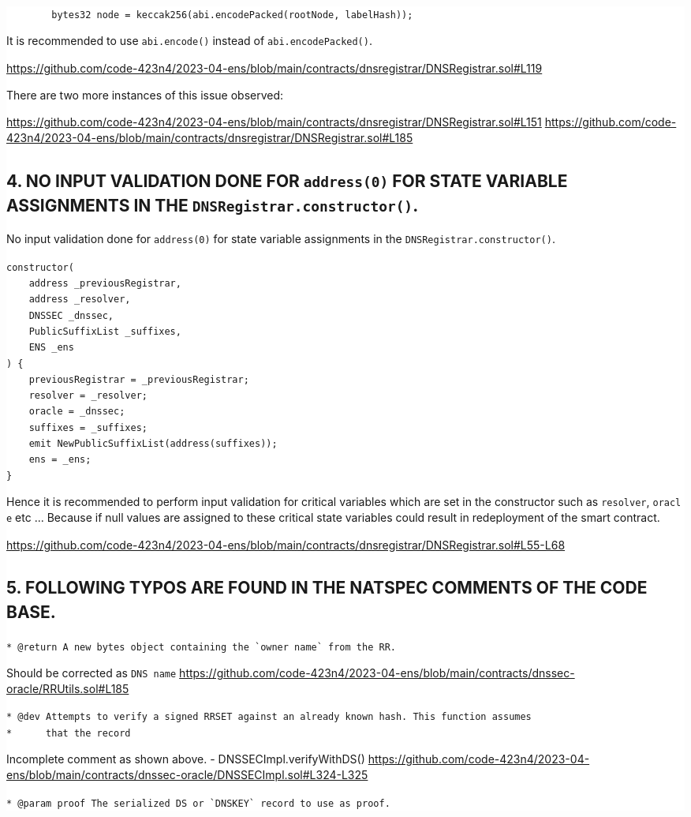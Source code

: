            bytes32 node = keccak256(abi.encodePacked(rootNode, labelHash));
			
It is recommended to use `abi.encode()` instead of `abi.encodePacked()`.

https://github.com/code-423n4/2023-04-ens/blob/main/contracts/dnsregistrar/DNSRegistrar.sol#L119

There are two more instances of this issue observed:

https://github.com/code-423n4/2023-04-ens/blob/main/contracts/dnsregistrar/DNSRegistrar.sol#L151
https://github.com/code-423n4/2023-04-ens/blob/main/contracts/dnsregistrar/DNSRegistrar.sol#L185


## 4. NO INPUT VALIDATION DONE FOR `address(0)` FOR STATE VARIABLE ASSIGNMENTS IN THE `DNSRegistrar.constructor()`.

No input validation done for `address(0)` for state variable assignments in the `DNSRegistrar.constructor()`.

    constructor(
        address _previousRegistrar,
        address _resolver,
        DNSSEC _dnssec,
        PublicSuffixList _suffixes,
        ENS _ens
    ) {
        previousRegistrar = _previousRegistrar;
        resolver = _resolver;
        oracle = _dnssec;
        suffixes = _suffixes;
        emit NewPublicSuffixList(address(suffixes));
        ens = _ens;
    }

Hence it is recommended to perform input validation for critical variables which are set in the constructor such as `resolver`, `oracle` etc ...
Because if null values are assigned to these critical state variables could result in redeployment of the smart contract.

https://github.com/code-423n4/2023-04-ens/blob/main/contracts/dnsregistrar/DNSRegistrar.sol#L55-L68

## 5. FOLLOWING TYPOS ARE FOUND IN THE NATSPEC COMMENTS OF THE CODE BASE.

    * @return A new bytes object containing the `owner name` from the RR. 
	
Should be corrected as `DNS name`
https://github.com/code-423n4/2023-04-ens/blob/main/contracts/dnssec-oracle/RRUtils.sol#L185

    * @dev Attempts to verify a signed RRSET against an already known hash. This function assumes
    *      that the record
	
Incomplete comment as shown above. - DNSSECImpl.verifyWithDS()
https://github.com/code-423n4/2023-04-ens/blob/main/contracts/dnssec-oracle/DNSSECImpl.sol#L324-L325

    * @param proof The serialized DS or `DNSKEY` record to use as proof.
	